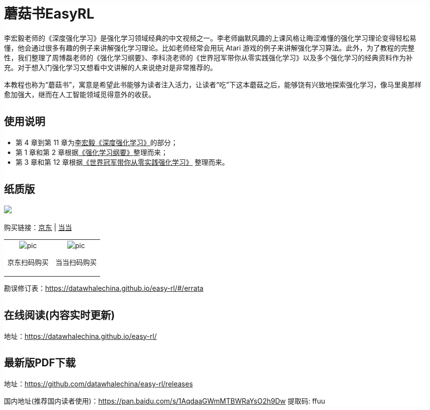 # 蘑菇书EasyRL

李宏毅老师的《深度强化学习》是强化学习领域经典的中文视频之一。李老师幽默风趣的上课风格让晦涩难懂的强化学习理论变得轻松易懂，他会通过很多有趣的例子来讲解强化学习理论。比如老师经常会用玩 Atari 游戏的例子来讲解强化学习算法。此外，为了教程的完整性，我们整理了周博磊老师的《强化学习纲要》、李科浇老师的《世界冠军带你从零实践强化学习》以及多个强化学习的经典资料作为补充。对于想入门强化学习又想看中文讲解的人来说绝对是非常推荐的。

本教程也称为“蘑菇书”，寓意是希望此书能够为读者注入活力，让读者“吃”下这本蘑菇之后，能够饶有兴致地探索强化学习，像马里奥那样愈加强大，继而在人工智能领域觅得意外的收获。

## 使用说明

* 第 4 章到第 11 章为[李宏毅《深度强化学习》](http://speech.ee.ntu.edu.tw/~tlkagk/courses_MLDS18.html)的部分；
* 第 1 章和第 2 章根据[《强化学习纲要》](https://github.com/zhoubolei/introRL)整理而来；
* 第 3 章和第 12 章根据[《世界冠军带你从零实践强化学习》](https://aistudio.baidu.com/aistudio/education/group/info/1335) 整理而来。

## 纸质版

<img src="https://raw.githubusercontent.com/datawhalechina/easy-rl/master/docs/res/mogu.png" width="300">

购买链接：[京东](https://item.jd.com/13075567.html) | [当当](http://product.dangdang.com/29374163.html)

<table border="0">
  <tbody>
    <tr align="center" >
      <td>
         <img width="120" height="120" src="https://raw.githubusercontent.com/datawhalechina/easy-rl/master/docs/res/qrcode_jingdong.png" alt="pic">
        <br>
        <p>京东扫码购买</p>
      </td>
      <td>
    <img width="120" height="120" src="https://raw.githubusercontent.com/datawhalechina/easy-rl/master/docs/res/qrcode_dangdang.png" alt="pic"><br>
        <p>当当扫码购买</p>
      </td>
    </tr>
  </tbody>
</table>



勘误修订表：https://datawhalechina.github.io/easy-rl/#/errata

## 在线阅读(内容实时更新)

地址：https://datawhalechina.github.io/easy-rl/

## 最新版PDF下载

地址：https://github.com/datawhalechina/easy-rl/releases

国内地址(推荐国内读者使用)：https://pan.baidu.com/s/1AqdaaGWmMTBWRaYsO2h9Dw 提取码: ffuu 
